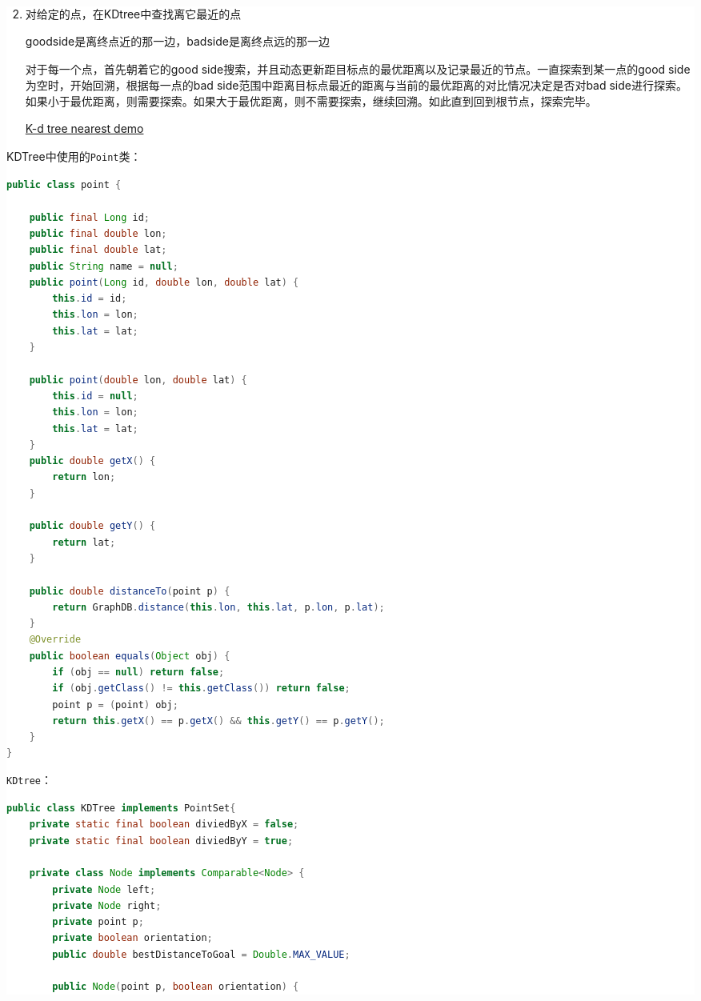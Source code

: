 2. 对给定的点，在KDtree中查找离它最近的点

   goodside是离终点近的那一边，badside是离终点远的那一边

   对于每一个点，首先朝着它的good side搜索，并且动态更新距目标点的最优距离以及记录最近的节点。一直探索到某一点的good side为空时，开始回溯，根据每一点的bad side范围中距离目标点最近的距离与当前的最优距离的对比情况决定是否对bad side进行探索。如果小于最优距离，则需要探索。如果大于最优距离，则不需要探索，继续回溯。如此直到回到根节点，探索完毕。

   [K-d tree nearest demo](https://docs.google.com/presentation/d/1DNunK22t-4OU_9c-OBgKkMAdly9aZQkWuv_tBkDg1G4/edit?usp=sharing)

KDTree中使用的`Point`类：

```java
public class point {

    public final Long id;
    public final double lon;
    public final double lat;
    public String name = null;
    public point(Long id, double lon, double lat) {
        this.id = id;
        this.lon = lon;
        this.lat = lat;
    }

    public point(double lon, double lat) {
        this.id = null;
        this.lon = lon;
        this.lat = lat;
    }
    public double getX() {
        return lon;
    }

    public double getY() {
        return lat;
    }

    public double distanceTo(point p) {
        return GraphDB.distance(this.lon, this.lat, p.lon, p.lat);
    }
    @Override
    public boolean equals(Object obj) {
        if (obj == null) return false;
        if (obj.getClass() != this.getClass()) return false;
        point p = (point) obj;
        return this.getX() == p.getX() && this.getY() == p.getY();
    }
}

```

`KDtree`：

```java
public class KDTree implements PointSet{
    private static final boolean diviedByX = false;
    private static final boolean diviedByY = true;

    private class Node implements Comparable<Node> {
        private Node left;
        private Node right;
        private point p;
        private boolean orientation;
        public double bestDistanceToGoal = Double.MAX_VALUE;

        public Node(point p, boolean orientation) {
```
